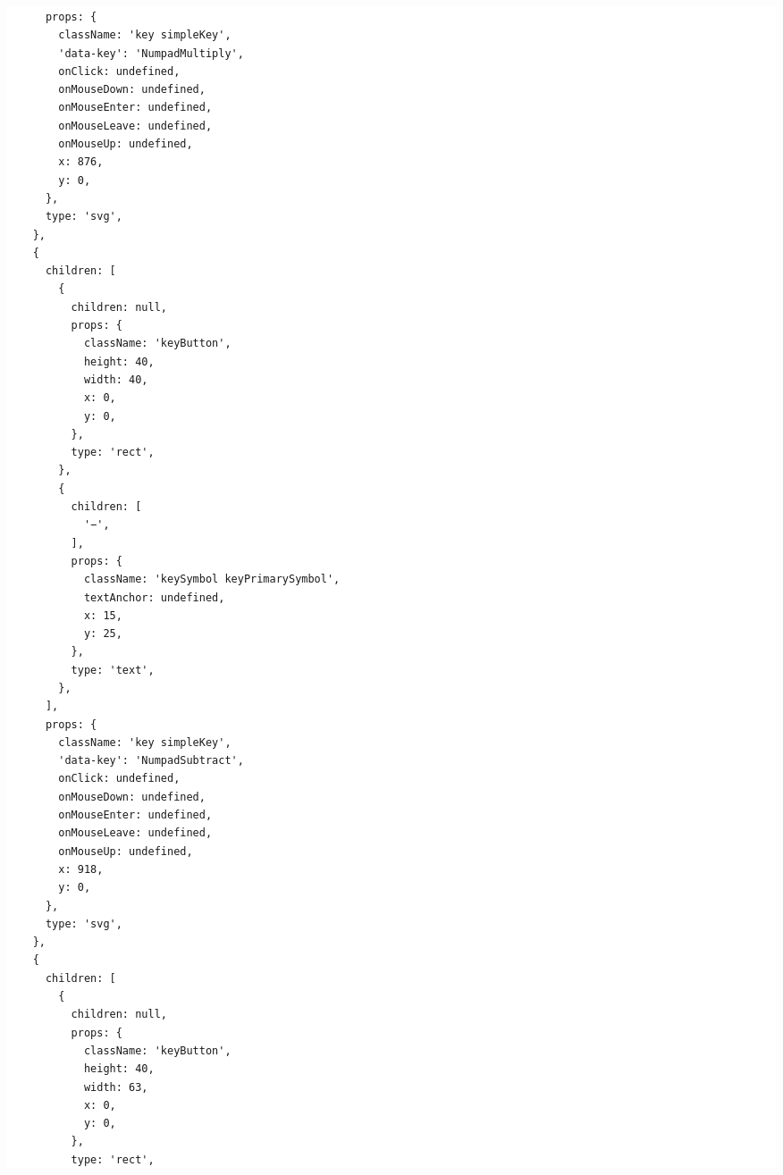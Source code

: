           props: {
            className: 'key simpleKey',
            'data-key': 'NumpadMultiply',
            onClick: undefined,
            onMouseDown: undefined,
            onMouseEnter: undefined,
            onMouseLeave: undefined,
            onMouseUp: undefined,
            x: 876,
            y: 0,
          },
          type: 'svg',
        },
        {
          children: [
            {
              children: null,
              props: {
                className: 'keyButton',
                height: 40,
                width: 40,
                x: 0,
                y: 0,
              },
              type: 'rect',
            },
            {
              children: [
                '−',
              ],
              props: {
                className: 'keySymbol keyPrimarySymbol',
                textAnchor: undefined,
                x: 15,
                y: 25,
              },
              type: 'text',
            },
          ],
          props: {
            className: 'key simpleKey',
            'data-key': 'NumpadSubtract',
            onClick: undefined,
            onMouseDown: undefined,
            onMouseEnter: undefined,
            onMouseLeave: undefined,
            onMouseUp: undefined,
            x: 918,
            y: 0,
          },
          type: 'svg',
        },
        {
          children: [
            {
              children: null,
              props: {
                className: 'keyButton',
                height: 40,
                width: 63,
                x: 0,
                y: 0,
              },
              type: 'rect',